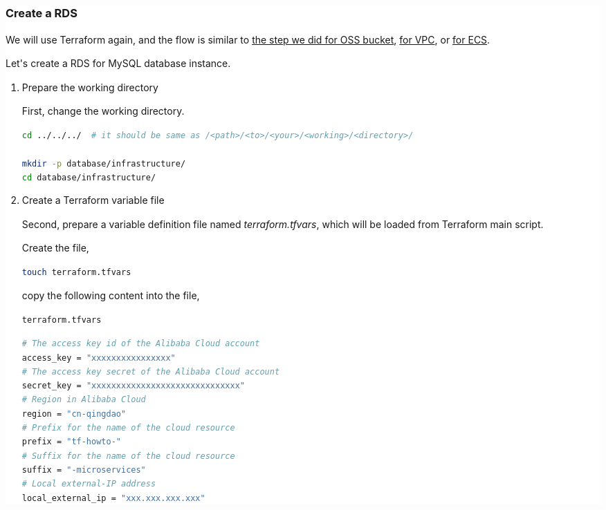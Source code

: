 ### Create a RDS

We will use Terraform again, and the flow is similar to [the step we did for OSS bucket](#Create-a-OSS-bucket), [for VPC](#Create-a-VPC), or [for ECS](#Create-a-ECS).

Let's create a RDS for MySQL database instance.

1. Prepare the working directory

    First, change the working directory.

    ```sh
    cd ../../../  # it should be same as /<path>/<to>/<your>/<working>/<directory>/

    mkdir -p database/infrastructure/
    cd database/infrastructure/
    ```

2. Create a Terraform variable file

    Second, prepare a variable definition file named *terraform.tfvars*, which will be loaded from Terraform main script.

    Create the file,

    ```sh
    touch terraform.tfvars
    ```

    copy the following content into the file,

    `terraform.tfvars`
    ```sh
    # The access key id of the Alibaba Cloud account
    access_key = "xxxxxxxxxxxxxxxx"
    # The access key secret of the Alibaba Cloud account
    secret_key = "xxxxxxxxxxxxxxxxxxxxxxxxxxxxxx"
    # Region in Alibaba Cloud
    region = "cn-qingdao"
    # Prefix for the name of the cloud resource
    prefix = "tf-howto-"
    # Suffix for the name of the cloud resource
    suffix = "-microservices"
    # Local external-IP address
    local_external_ip = "xxx.xxx.xxx.xxx"
    ```
